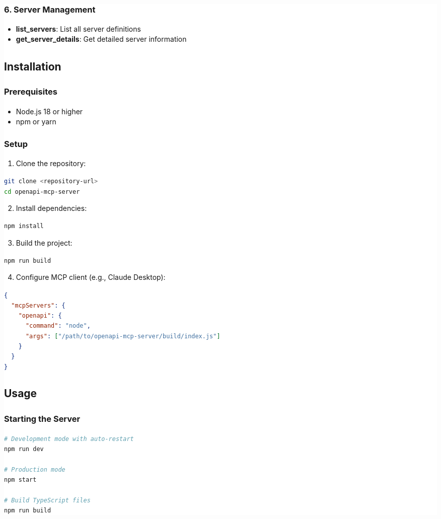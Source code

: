 ### 6. Server Management
- **list_servers**: List all server definitions
- **get_server_details**: Get detailed server information

## Installation

### Prerequisites
- Node.js 18 or higher
- npm or yarn

### Setup

1. Clone the repository:
```bash
git clone <repository-url>
cd openapi-mcp-server
```

2. Install dependencies:
```bash
npm install
```

3. Build the project:
```bash
npm run build
```

4. Configure MCP client (e.g., Claude Desktop):
```json
{
  "mcpServers": {
    "openapi": {
      "command": "node",
      "args": ["/path/to/openapi-mcp-server/build/index.js"]
    }
  }
}
```

## Usage

### Starting the Server

```bash
# Development mode with auto-restart
npm run dev

# Production mode
npm start

# Build TypeScript files
npm run build
```
